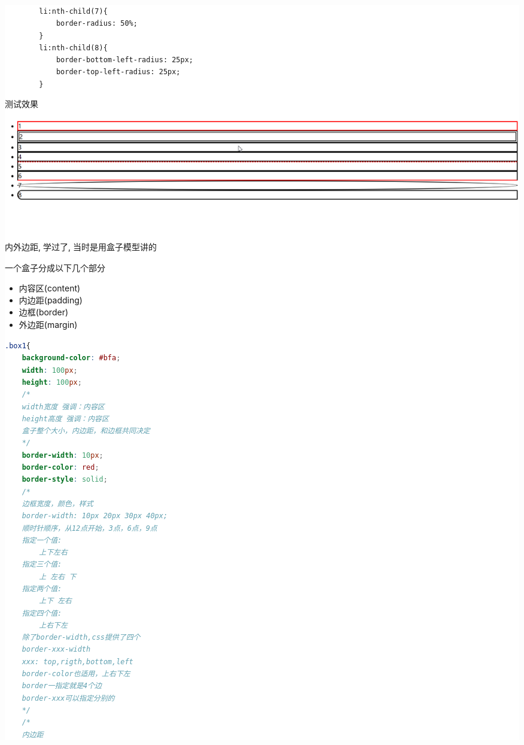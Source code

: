 ```
        li:nth-child(7){
            border-radius: 50%; 
        }
        li:nth-child(8){
            border-bottom-left-radius: 25px;
            border-top-left-radius: 25px;
        }
```

测试效果

![image-20200602160110180](imgs/image-20200602160110180.png)

内外边距, 学过了, 当时是用盒子模型讲的

一个盒子分成以下几个部分

- 内容区(content)
- 内边距(padding)
- 边框(border)
- 外边距(margin)

```css
.box1{
    background-color: #bfa;
    width: 100px;
    height: 100px; 
    /*
    width宽度 强调：内容区
    height高度 强调：内容区
    盒子整个大小，内边距，和边框共同决定
    */
    border-width: 10px;
    border-color: red;
    border-style: solid;
    /*
    边框宽度，颜色，样式
    border-width: 10px 20px 30px 40px;
    顺时针顺序，从12点开始，3点，6点，9点
    指定一个值:
    	上下左右
    指定三个值:
        上 左右 下
    指定两个值:
        上下 左右
    指定四个值:
        上右下左
    除了border-width,css提供了四个
    border-xxx-width
    xxx: top,rigth,bottom,left
    border-color也适用，上右下左
    border一指定就是4个边
    border-xxx可以指定分别的
    */
    /*
    内边距
```